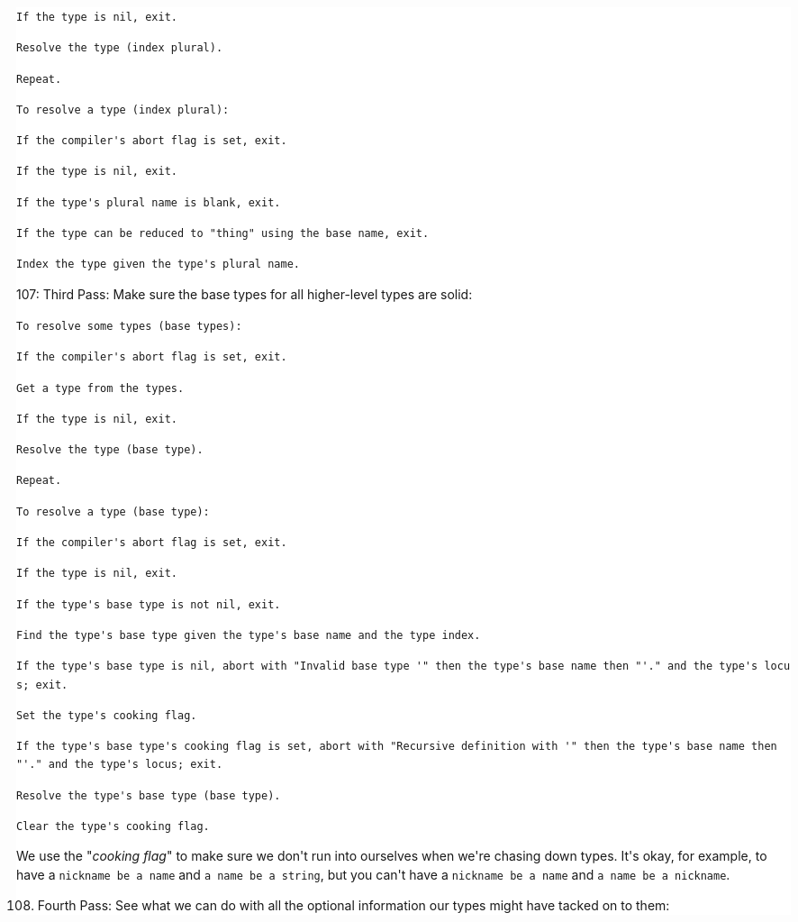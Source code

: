 `If the type is nil, exit.`

`Resolve the type (index plural).`

`Repeat.`


`To resolve a type (index plural):`

`If the compiler's abort flag is set, exit.`

`If the type is nil, exit.`

`If the type's plural name is blank, exit.`

`If the type can be reduced to "thing" using the base name, exit.`

`Index the type given the type's plural name.`


107: Third Pass: Make sure the base types for all higher-level types are solid:


`To resolve some types (base types):`

`If the compiler's abort flag is set, exit.`

`Get a type from the types.`

`If the type is nil, exit.`

`Resolve the type (base type).`

`Repeat.`


`To resolve a type (base type):`

`If the compiler's abort flag is set, exit.`

`If the type is nil, exit.`

`If the type's base type is not nil, exit.`

`Find the type's base type given the type's base name and the type index.`

`If the type's base type is nil, abort with "Invalid base type '" then the type's base name then "'." and the type's locus; exit.`

`Set the type's cooking flag.`

`If the type's base type's cooking flag is set, abort with "Recursive definition with '" then the type's base name then "'." and the type's locus; exit.`

`Resolve the type's base type (base type).`

`Clear the type's cooking flag.`


We use the "_cooking flag_" to make sure we don't run into ourselves when we're chasing down types. It's okay, for example, to have a `nickname be a name` and `a name be a string`, but you can't have a `nickname be a name` and `a name be a nickname`.


108. Fourth Pass: See what we can do with all the optional information our types might have tacked on to them:
